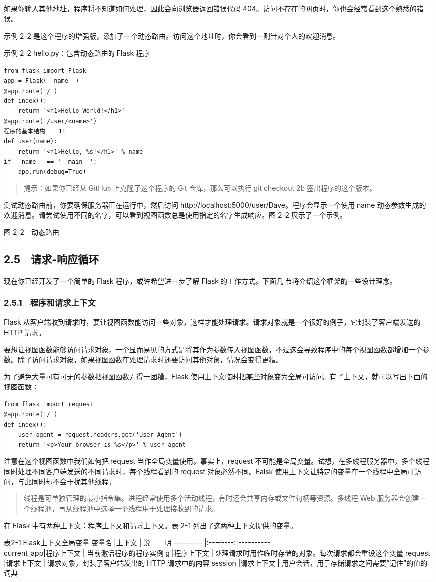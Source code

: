 如果你输入其他地址，程序将不知道如何处理，因此会向浏览器返回错误代码 404。访问不存在的网页时，你也会经常看到这个熟悉的错误。

示例 2-2 是这个程序的增强版，添加了一个动态路由。访问这个地址时，你会看到一则针对个人的欢迎消息。

示例 2-2 hello.py：包含动态路由的 Flask 程序

```
from flask import Flask
app = Flask(__name__)
@app.route('/')
def index():
    return '<h1>Hello World!</h1>'
@app.route('/user/<name>')
程序的基本结构 ｜ 11
def user(name):
    return '<h1>Hello, %s!</h1>' % name
if __name__ == '__main__':
    app.run(debug=True)
```

>提示：如果你已经从 GitHub 上克隆了这个程序的 Git 仓库，那么可以执行 git checkout 2b 签出程序的这个版本。

测试动态路由前，你要确保服务器正在运行中，然后访问 http://localhost:5000/user/Dave。程序会显示一个使用 name 动态参数生成的欢迎消息。请尝试使用不同的名字，可以看到视图函数总是使用指定的名字生成响应。图 2-2 展示了一个示例。

图 2-2　动态路由

## 2.5　请求-响应循环

现在你已经开发了一个简单的 Flask 程序，或许希望进一步了解 Flask 的工作方式。下面几
节将介绍这个框架的一些设计理念。

### 2.5.1　程序和请求上下文

Flask 从客户端收到请求时，要让视图函数能访问一些对象，这样才能处理请求。请求对象就是一个很好的例子，它封装了客户端发送的 HTTP 请求。

要想让视图函数能够访问请求对象，一个显而易见的方式是将其作为参数传入视图函数，不过这会导致程序中的每个视图函数都增加一个参数。除了访问请求对象，如果视图函数在处理请求时还要访问其他对象，情况会变得更糟。

为了避免大量可有可无的参数把视图函数弄得一团糟，Flask 使用上下文临时把某些对象变为全局可访问。有了上下文，就可以写出下面的视图函数：
```
from flask import request
@app.route('/')
def index():
    user_agent = request.headers.get('User-Agent')
    return '<p>Your browser is %s</p>' % user_agent
```
注意在这个视图函数中我们如何把 request 当作全局变量使用。事实上，request 不可能是全局变量。试想，在多线程服务器中，多个线程同时处理不同客户端发送的不同请求时，每个线程看到的 request 对象必然不同。Falsk 使用上下文让特定的变量在一个线程中全局可访问，与此同时却不会干扰其他线程。

>线程是可单独管理的最小指令集。进程经常使用多个活动线程，有时还会共享内存或文件句柄等资源。多线程 Web 服务器会创建一个线程池，再从线程池中选择一个线程用于处理接收到的请求。

在 Flask 中有两种上下文：程序上下文和请求上下文。表 2-1 列出了这两种上下文提供的变量。

表2-1 Flask上下文全局变量
变量名      |上下文    | 说　　明
---------  |:--------:|----------    
current_app|程序上下文 | 当前激活程序的程序实例
g          |程序上下文 | 处理请求时用作临时存储的对象。每次请求都会重设这个变量
request    |请求上下文 | 请求对象，封装了客户端发出的 HTTP 请求中的内容
session    |请求上下文 | 用户会话，用于存储请求之间需要“记住”的值的词典
